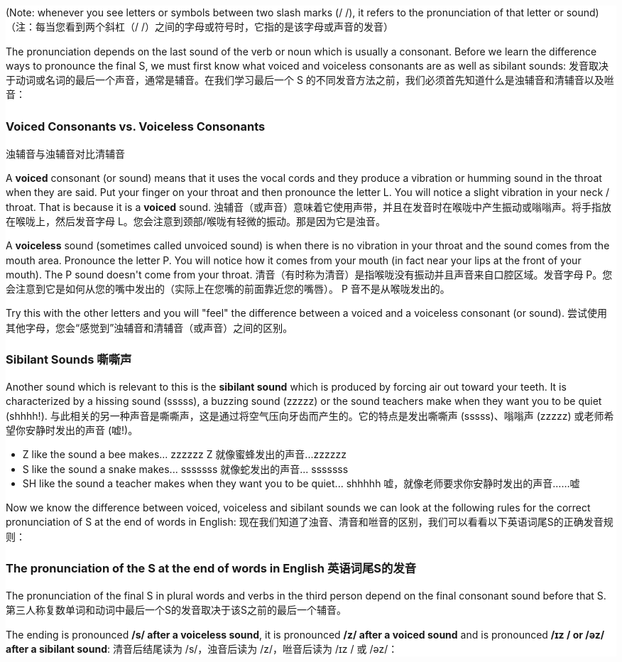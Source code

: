 (Note: whenever you see letters or symbols between two slash marks (/ /), it refers to the pronunciation of that letter or sound)
（注：每当您看到两个斜杠（/ /）之间的字母或符号时，它指的是该字母或声音的发音）

The pronunciation depends on the last sound of the verb or noun which is usually a consonant. Before we learn the difference ways to pronounce the final S, we must first know what voiced and voiceless consonants are as well as sibilant sounds:
发音取决于动词或名词的最后一个声音，通常是辅音。在我们学习最后一个 S 的不同发音方法之前，我们必须首先知道什么是浊辅音和清辅音以及咝音：

### Voiced Consonants vs. Voiceless Consonants 

浊辅音与浊辅音对比清辅音

A **voiced** consonant (or sound) means that it uses the vocal cords and they produce a vibration or humming sound in the throat when they are said. Put your finger on your throat and then pronounce the letter L. You will notice a slight vibration in your neck / throat. That is because it is a **voiced** sound.
浊辅音（或声音）意味着它使用声带，并且在发音时在喉咙中产生振动或嗡嗡声。将手指放在喉咙上，然后发音字母 L。您会注意到颈部/喉咙有轻微的振动。那是因为它是浊音。

A **voiceless** sound (sometimes called unvoiced sound) is when there is no vibration in your throat and the sound comes from the mouth area. Pronounce the letter P. You will notice how it comes from your mouth (in fact near your lips at the front of your mouth). The P sound doesn't come from your throat.
清音（有时称为清音）是指喉咙没有振动并且声音来自口腔区域。发音字母 P。您会注意到它是如何从您的嘴中发出的（实际上在您嘴的前面靠近您的嘴唇）。 P 音不是从喉咙发出的。

Try this with the other letters and you will "feel" the difference between a voiced and a voiceless consonant (or sound).
尝试使用其他字母，您会“感觉到”浊辅音和清辅音（或声音）之间的区别。

### Sibilant Sounds 嘶嘶声

Another sound which is relevant to this is the **sibilant sound** which is produced by forcing air out toward your teeth. It is characterized by a hissing sound (sssss), a buzzing sound (zzzzz) or the sound teachers make when they want you to be quiet (shhhh!).
与此相关的另一种声音是嘶嘶声，这是通过将空气压向牙齿而产生的。它的特点是发出嘶嘶声 (sssss)、嗡嗡声 (zzzzz) 或老师希望你安静时发出的声音 (嘘!)。

- Z like the sound a bee makes... zzzzzz Z 就像蜜蜂发出的声音...zzzzzz
- S like the sound a snake makes... sssssss 就像蛇发出的声音... sssssss
- SH like the sound a teacher makes when they want you to be quiet... shhhhh
    嘘，就像老师要求你安静时发出的声音……嘘

Now we know the difference between voiced, voiceless and sibilant sounds we can look at the following rules for the correct pronunciation of S at the end of words in English:
现在我们知道了浊音、清音和咝音的区别，我们可以看看以下英语词尾S的正确发音规则：

### The pronunciation of the S at the end of words in English 英语词尾S的发音

The pronunciation of the final S in plural words and verbs in the third person depend on the final consonant sound before that S.
第三人称复数单词和动词中最后一个S的发音取决于该S之前的最后一个辅音。

The ending is pronounced **/s/ after a voiceless sound**, it is pronounced **/z/ after a voiced sound** and is pronounced **/ɪz / or /əz/ after a sibilant sound**:
清音后结尾读为 /s/，浊音后读为 /z/，咝音后读为 /ɪz / 或 /əz/：
